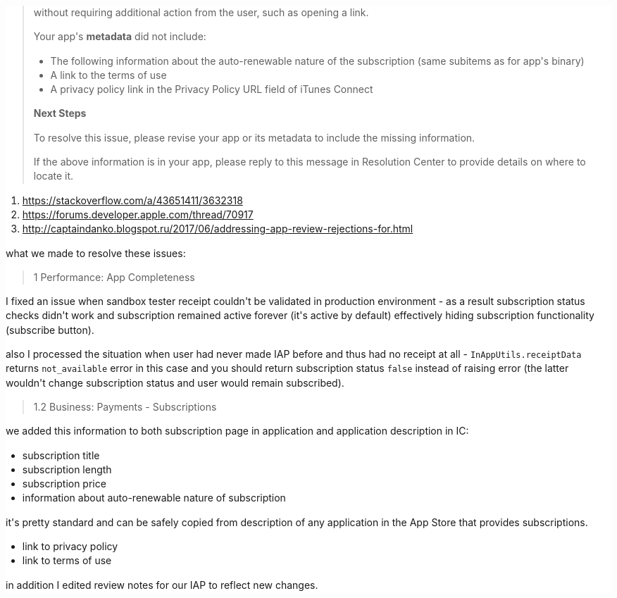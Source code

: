   > without requiring additional action from the user, such as opening a link.
  >
  > Your app's **metadata** did not include:
  >
  > <ul>
  > <li> The following information about the auto-renewable nature of the
  >      subscription (same subitems as for app's binary) </li>
  > <li> A link to the terms of use </li>
  > <li> A privacy policy link in the Privacy Policy URL field of iTunes Connect </li>
  > </ul>
  >
  > **Next Steps**
  >
  > To resolve this issue, please revise your app or its metadata to include the
  > missing information.
  >
  > If the above information is in your app, please reply to this message in
  > Resolution Center to provide details on where to locate it.

  1. <https://stackoverflow.com/a/43651411/3632318>
  2. <https://forums.developer.apple.com/thread/70917>
  3. <http://captaindanko.blogspot.ru/2017/06/addressing-app-review-rejections-for.html>

  what we made to resolve these issues:

  > 1 Performance: App Completeness

  I fixed an issue when sandbox tester receipt couldn't be validated in
  production environment - as a result subscription status checks didn't work
  and subscription remained active forever (it's active by default) effectively
  hiding subscription functionality (subscribe button).

  also I processed the situation when user had never made IAP before and thus
  had no receipt at all - `InAppUtils.receiptData` returns `not_available` error
  in this case and you should return subscription status `false` instead of
  raising error (the latter wouldn't change subscription status and user would
  remain subscribed).

  > 1.2 Business: Payments - Subscriptions

  we added this information to both subscription page in application and
  application description in IC:

  - subscription title
  - subscription length
  - subscription price
  - information about auto-renewable nature of subscription

  it's pretty standard and can be safely copied from description of any
  application in the App Store that provides subscriptions.

  - link to privacy policy
  - link to terms of use

  in addition I edited review notes for our IAP to reflect new changes.
